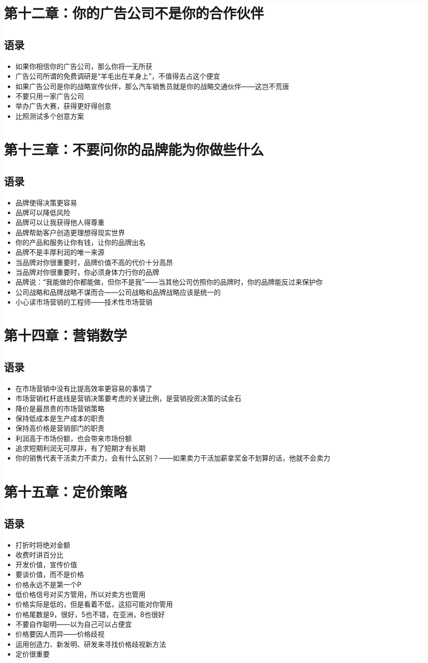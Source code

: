 # 第十二章：你的广告公司不是你的合作伙伴
## 语录
* 如果你相信你的广告公司，那么你将一无所获
* 广告公司所谓的免费调研是“羊毛出在羊身上”，不值得去占这个便宜
* 如果广告公司是你的战略宣传伙伴，那么汽车销售员就是你的战略交通伙伴——这岂不荒唐
* 不要只用一家广告公司
* 举办广告大赛，获得更好得创意
* 比照测试多个创意方案

#  第十三章：不要问你的品牌能为你做些什么
## 语录
* 品牌使得决策更容易
* 品牌可以降低风险
* 品牌可以让我获得他人得尊重
* 品牌帮助客户创造更理想得现实世界
* 你的产品和服务让你有钱，让你的品牌出名
* 品牌不是丰厚利润的唯一来源
* 当品牌对你很重要时，品牌价值不高的代价十分高昂
* 当品牌对你很重要时，你必须身体力行你的品牌
* 品牌说：“我能做的你都能做，但你不是我”——当其他公司仿照你的品牌时，你的品牌能反过来保护你
* 公司战略和品牌战略不谋而合——公司战略和品牌战略应该是统一的
* 小心读市场营销的工程师——技术性市场营销

# 第十四章：营销数学
## 语录
* 在市场营销中没有比提高效率更容易的事情了
* 市场营销杠杆底线是营销决策要考虑的关键比例，是营销投资决策的试金石
* 降价是最昂贵的市场营销策略
* 保持低成本是生产成本的职责
* 保持高价格是营销部门的职责
* 利润高于市场份额，也会带来市场份额
* 追求短期利润无可厚非，有了短期才有长期
* 你的销售代表干活卖力不卖力，会有什么区别？——如果卖力干活加薪拿奖金不划算的话，他就不会卖力

# 第十五章：定价策略
## 语录
* 打折时将绝对金额
* 收费时讲百分比
* 开发价值，宣传价值
* 要谈价值，而不是价格
* 价格永远不是第一个P
* 低价格信号对买方管用，所以对卖方也管用
* 价格实际是低的，但是看着不低，这招可能对你管用
* 价格尾数是9，很好，5也不错，在亚洲，8也很好
* 不要自作聪明——以为自己可以占便宜
* 价格要因人而异——价格歧视
* 运用创造力、新发明、研发来寻找价格歧视新方法
* 定价很重要
